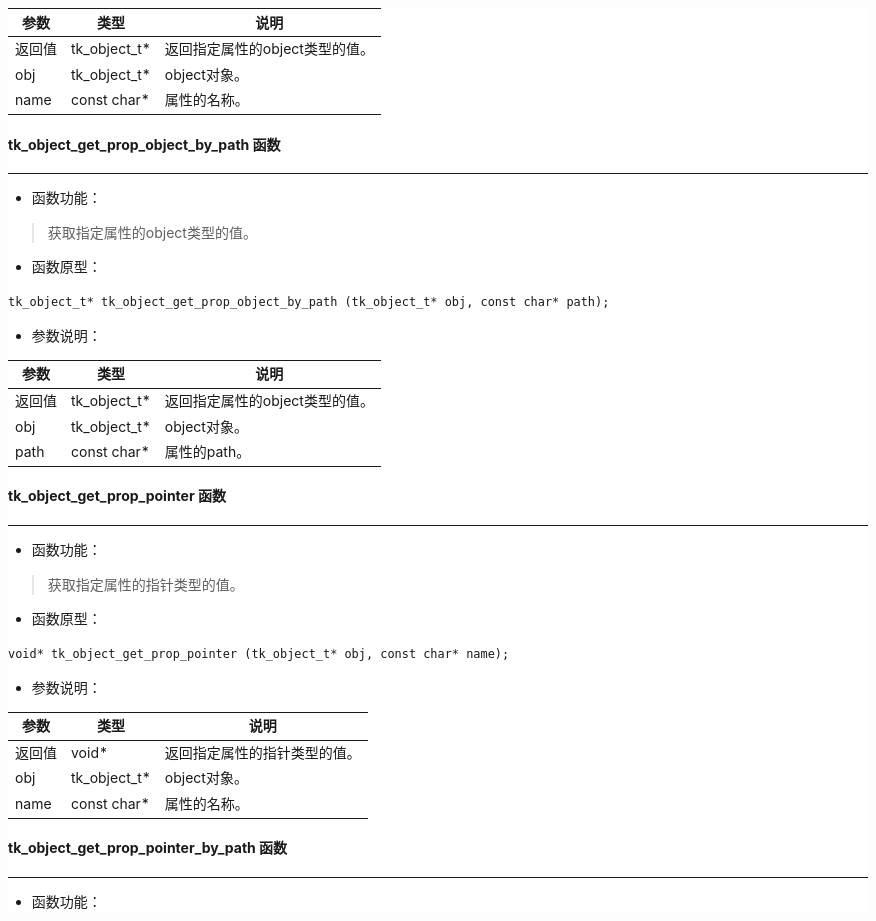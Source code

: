 | 参数 | 类型 | 说明 |
| -------- | ----- | --------- |
| 返回值 | tk\_object\_t* | 返回指定属性的object类型的值。 |
| obj | tk\_object\_t* | object对象。 |
| name | const char* | 属性的名称。 |
#### tk\_object\_get\_prop\_object\_by\_path 函数
-----------------------

* 函数功能：

> <p id="tk_object_t_tk_object_get_prop_object_by_path">获取指定属性的object类型的值。

* 函数原型：

```
tk_object_t* tk_object_get_prop_object_by_path (tk_object_t* obj, const char* path);
```

* 参数说明：

| 参数 | 类型 | 说明 |
| -------- | ----- | --------- |
| 返回值 | tk\_object\_t* | 返回指定属性的object类型的值。 |
| obj | tk\_object\_t* | object对象。 |
| path | const char* | 属性的path。 |
#### tk\_object\_get\_prop\_pointer 函数
-----------------------

* 函数功能：

> <p id="tk_object_t_tk_object_get_prop_pointer">获取指定属性的指针类型的值。

* 函数原型：

```
void* tk_object_get_prop_pointer (tk_object_t* obj, const char* name);
```

* 参数说明：

| 参数 | 类型 | 说明 |
| -------- | ----- | --------- |
| 返回值 | void* | 返回指定属性的指针类型的值。 |
| obj | tk\_object\_t* | object对象。 |
| name | const char* | 属性的名称。 |
#### tk\_object\_get\_prop\_pointer\_by\_path 函数
-----------------------

* 函数功能：
